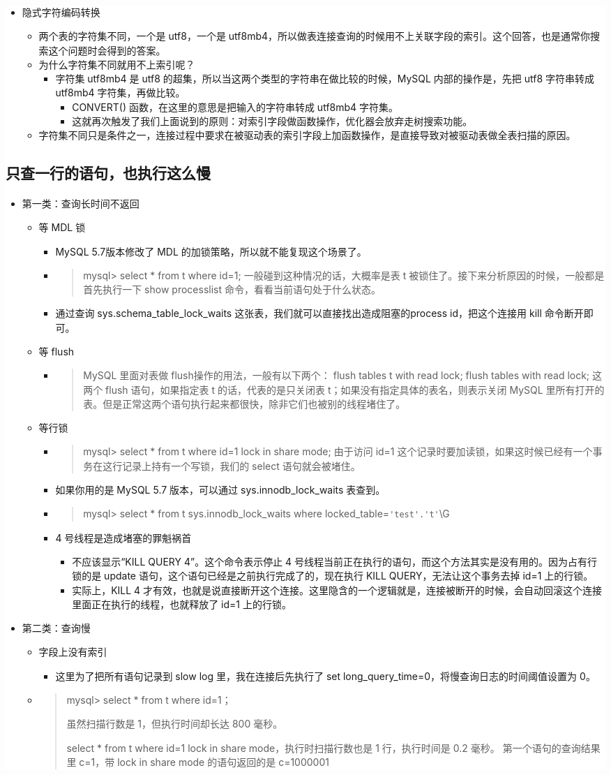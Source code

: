 - 隐式字符编码转换

  - 两个表的字符集不同，一个是 utf8，一个是 utf8mb4，所以做表连接查询的时候用不上关联字段的索引。这个回答，也是通常你搜索这个问题时会得到的答案。
  - 为什么字符集不同就用不上索引呢？
    - 字符集 utf8mb4 是 utf8 的超集，所以当这两个类型的字符串在做比较的时候，MySQL 内部的操作是，先把 utf8 字符串转成 utf8mb4 字符集，再做比较。
      - CONVERT() 函数，在这里的意思是把输入的字符串转成 utf8mb4 字符集。
      - 这就再次触发了我们上面说到的原则：对索引字段做函数操作，优化器会放弃走树搜索功能。
  - 字符集不同只是条件之一，连接过程中要求在被驱动表的索引字段上加函数操作，是直接导致对被驱动表做全表扫描的原因。







## 只查一行的语句，也执行这么慢

- 第一类：查询长时间不返回

  - 等 MDL 锁

    - MySQL 5.7版本修改了 MDL 的加锁策略，所以就不能复现这个场景了。

    - >  mysql> select * from t where id=1;
      > 	一般碰到这种情况的话，大概率是表 t 被锁住了。接下来分析原因的时候，一般都是首先执行一下 show processlist 命令，看看当前语句处于什么状态。

    - 通过查询 sys.schema_table_lock_waits 这张表，我们就可以直接找出造成阻塞的process id，把这个连接用 kill 命令断开即可。

  - 等 flush

    - > MySQL 里面对表做 flush操作的用法，一般有以下两个：
      > 	flush tables t with read lock;
      > flush tables with read lock;
      > 	这两个 flush 语句，如果指定表 t 的话，代表的是只关闭表 t；如果没有指定具体的表名，则表示关闭 MySQL 里所有打开的表。但是正常这两个语句执行起来都很快，除非它们也被别的线程堵住了。

  - 等行锁

    - > mysql> select * from t where id=1 lock in share mode;
      > 由于访问 id=1 这个记录时要加读锁，如果这时候已经有一个事务在这行记录上持有一个写锁，我们的 select 语句就会被堵住。

    - 如果你用的是 MySQL 5.7 版本，可以通过 sys.innodb_lock_waits 表查到。

    - > mysql> select * from t sys.innodb_lock_waits where locked_table=`'test'.'t'`\G

    - 4 号线程是造成堵塞的罪魁祸首

      - 不应该显示“KILL QUERY 4”。这个命令表示停止 4 号线程当前正在执行的语句，而这个方法其实是没有用的。因为占有行锁的是 update 语句，这个语句已经是之前执行完成了的，现在执行 KILL QUERY，无法让这个事务去掉 id=1 上的行锁。
      - 实际上，KILL 4 才有效，也就是说直接断开这个连接。这里隐含的一个逻辑就是，连接被断开的时候，会自动回滚这个连接里面正在执行的线程，也就释放了 id=1 上的行锁。

- 第二类：查询慢

  - 字段上没有索引

    - 这里为了把所有语句记录到 slow log 里，我在连接后先执行了 set long_query_time=0，将慢查询日志的时间阈值设置为 0。

  - >  mysql> select * from t where id=1；
    >
    > 虽然扫描行数是 1，但执行时间却长达 800 毫秒。
    >
    > 
    >
    > select * from t where id=1 lock in share mode，执行时扫描行数也是 1 行，执行时间是 0.2 毫秒。
    > 第一个语句的查询结果里 c=1，带 lock in share mode 的语句返回的是 c=1000001
